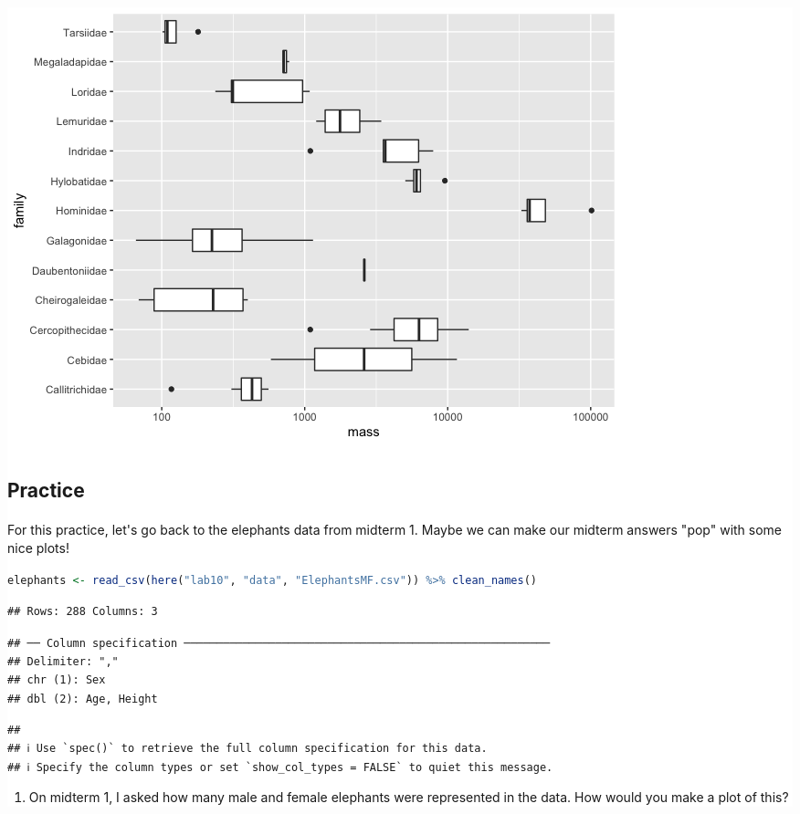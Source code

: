 ![](lab10_1_files/figure-html/unnamed-chunk-13-1.png)

## Practice  
For this practice, let's go back to the elephants data from midterm 1. Maybe we can make our midterm answers "pop" with some nice plots!

```r
elephants <- read_csv(here("lab10", "data", "ElephantsMF.csv")) %>% clean_names()
```

```
## Rows: 288 Columns: 3
```

```
## ── Column specification ────────────────────────────────────────────────────────
## Delimiter: ","
## chr (1): Sex
## dbl (2): Age, Height
```

```
## 
## ℹ Use `spec()` to retrieve the full column specification for this data.
## ℹ Specify the column types or set `show_col_types = FALSE` to quiet this message.
```

1. On midterm 1, I asked how many male and female elephants were represented in the data. How would you make a plot of this?
